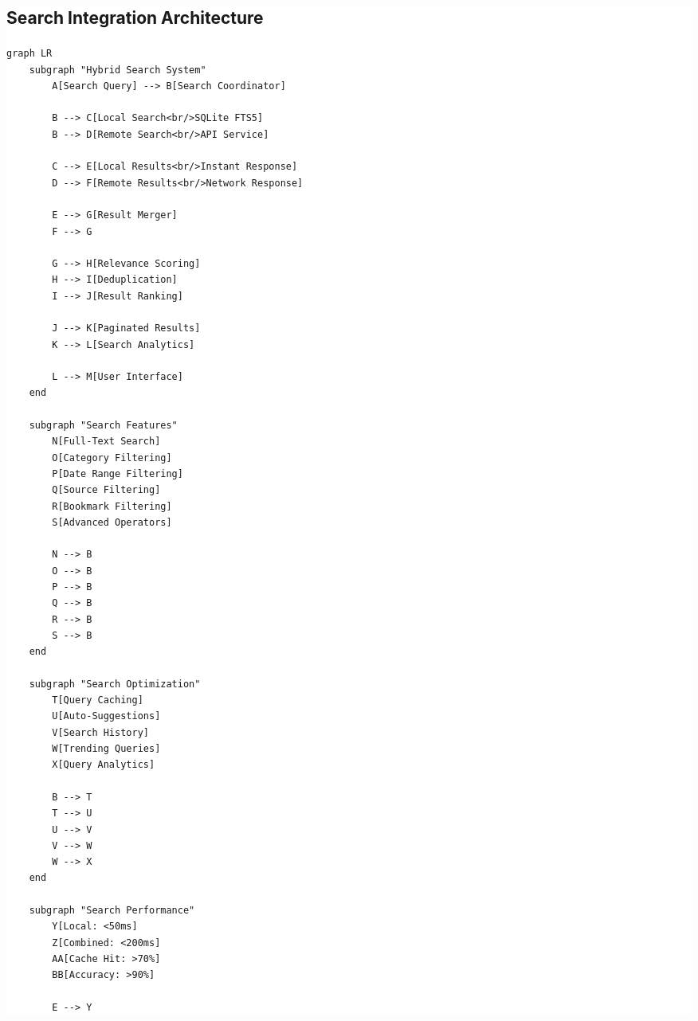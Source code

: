 
## **Search Integration Architecture**

```mermaid
graph LR
    subgraph "Hybrid Search System"
        A[Search Query] --> B[Search Coordinator]
        
        B --> C[Local Search<br/>SQLite FTS5]
        B --> D[Remote Search<br/>API Service]
        
        C --> E[Local Results<br/>Instant Response]
        D --> F[Remote Results<br/>Network Response]
        
        E --> G[Result Merger]
        F --> G
        
        G --> H[Relevance Scoring]
        H --> I[Deduplication]
        I --> J[Result Ranking]
        
        J --> K[Paginated Results]
        K --> L[Search Analytics]
        
        L --> M[User Interface]
    end
    
    subgraph "Search Features"
        N[Full-Text Search]
        O[Category Filtering]
        P[Date Range Filtering]
        Q[Source Filtering]
        R[Bookmark Filtering]
        S[Advanced Operators]
        
        N --> B
        O --> B
        P --> B
        Q --> B
        R --> B
        S --> B
    end
    
    subgraph "Search Optimization"
        T[Query Caching]
        U[Auto-Suggestions]
        V[Search History]
        W[Trending Queries]
        X[Query Analytics]
        
        B --> T
        T --> U
        U --> V
        V --> W
        W --> X
    end
    
    subgraph "Search Performance"
        Y[Local: <50ms]
        Z[Combined: <200ms]
        AA[Cache Hit: >70%]
        BB[Accuracy: >90%]
        
        E --> Y
```